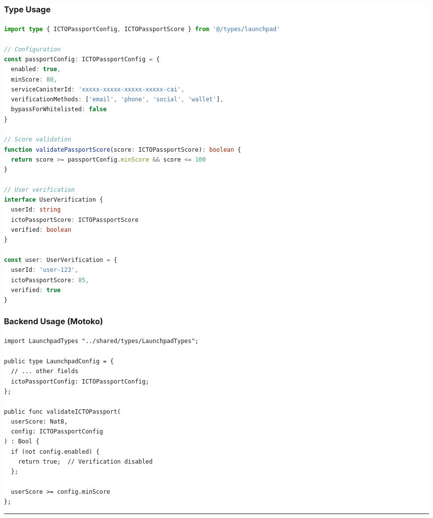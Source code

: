```vue
```

### Type Usage

```typescript
import type { ICTOPassportConfig, ICTOPassportScore } from '@/types/launchpad'

// Configuration
const passportConfig: ICTOPassportConfig = {
  enabled: true,
  minScore: 80,
  serviceCanisterId: 'xxxxx-xxxxx-xxxxx-xxxxx-cai',
  verificationMethods: ['email', 'phone', 'social', 'wallet'],
  bypassForWhitelisted: false
}

// Score validation
function validatePassportScore(score: ICTOPassportScore): boolean {
  return score >= passportConfig.minScore && score <= 100
}

// User verification
interface UserVerification {
  userId: string
  ictoPassportScore: ICTOPassportScore
  verified: boolean
}

const user: UserVerification = {
  userId: 'user-123',
  ictoPassportScore: 85,
  verified: true
}
```

### Backend Usage (Motoko)

```motoko
import LaunchpadTypes "../shared/types/LaunchpadTypes";

public type LaunchpadConfig = {
  // ... other fields
  ictoPassportConfig: ICTOPassportConfig;
};

public func validateICTOPassport(
  userScore: Nat8,
  config: ICTOPassportConfig
) : Bool {
  if (not config.enabled) {
    return true;  // Verification disabled
  };

  userScore >= config.minScore
};
```

---